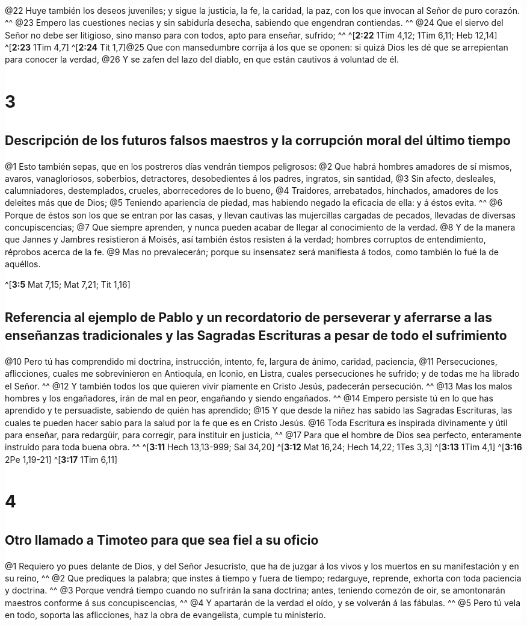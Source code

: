 @22 Huye también los deseos juveniles; y sigue la justicia, la fe, la caridad, la paz, con los que invocan al Señor de puro corazón. ^^ @23 Empero las cuestiones necias y sin sabiduría desecha, sabiendo que engendran contiendas. ^^ @24 Que el siervo del Señor no debe ser litigioso, sino manso para con todos, apto para enseñar, sufrido; 
^^ 
^[**2:22** 1Tim 4,12; 1Tim 6,11; Heb 12,14] ^[**2:23** 1Tim 4,7] ^[**2:24** Tit 1,7]@25 Que con mansedumbre corrija á los que se oponen: si quizá Dios les dé que se arrepientan para conocer la verdad, @26 Y se zafen del lazo del diablo, en que están cautivos á voluntad de él. 

# 3 
## Descripción de los futuros falsos maestros y la corrupción moral del último tiempo
@1 Esto también sepas, que en los postreros días vendrán tiempos peligrosos: @2 Que habrá hombres amadores de sí mismos, avaros, vanagloriosos, soberbios, detractores, desobedientes á los padres, ingratos, sin santidad, @3 Sin afecto, desleales, calumniadores, destemplados, crueles, aborrecedores de lo bueno, @4 Traidores, arrebatados, hinchados, amadores de los deleites más que de Dios; @5 Teniendo apariencia de piedad, mas habiendo negado la eficacia de ella: y á éstos evita. ^^ @6 Porque de éstos son los que se entran por las casas, y llevan cautivas las mujercillas cargadas de pecados, llevadas de diversas concupiscencias; @7 Que siempre aprenden, y nunca pueden acabar de llegar al conocimiento de la verdad. @8 Y de la manera que Jannes y Jambres resistieron á Moisés, así también éstos resisten á la verdad; hombres corruptos de entendimiento, réprobos acerca de la fe. @9 Mas no prevalecerán; porque su insensatez será manifiesta á todos, como también lo fué la de aquéllos. 

^[**3:5** Mat 7,15; Mat 7,21; Tit 1,16]

## Referencia al ejemplo de Pablo y un recordatorio de perseverar y aferrarse a las enseñanzas tradicionales y las Sagradas Escrituras a pesar de todo el sufrimiento
@10 Pero tú has comprendido mi doctrina, instrucción, intento, fe, largura de ánimo, caridad, paciencia, @11 Persecuciones, aflicciones, cuales me sobrevinieron en Antioquía, en Iconio, en Listra, cuales persecuciones he sufrido; y de todas me ha librado el Señor. ^^ @12 Y también todos los que quieren vivir píamente en Cristo Jesús, padecerán persecución. ^^ @13 Mas los malos hombres y los engañadores, irán de mal en peor, engañando y siendo engañados. ^^ @14 Empero persiste tú en lo que has aprendido y te persuadiste, sabiendo de quién has aprendido; @15 Y que desde la niñez has sabido las Sagradas Escrituras, las cuales te pueden hacer sabio para la salud por la fe que es en Cristo Jesús. @16 Toda Escritura es inspirada divinamente y útil para enseñar, para redargüir, para corregir, para instituir en justicia, ^^ @17 Para que el hombre de Dios sea perfecto, enteramente instruído para toda buena obra. ^^ 
^[**3:11** Hech 13,13-999; Sal 34,20] ^[**3:12** Mat 16,24; Hech 14,22; 1Tes 3,3] ^[**3:13** 1Tim 4,1] ^[**3:16** 2Pe 1,19-21] ^[**3:17** 1Tim 6,11] 

# 4 
## Otro llamado a Timoteo para que sea fiel a su oficio
@1 Requiero yo pues delante de Dios, y del Señor Jesucristo, que ha de juzgar á los vivos y los muertos en su manifestación y en su reino, ^^ @2 Que prediques la palabra; que instes á tiempo y fuera de tiempo; redarguye, reprende, exhorta con toda paciencia y doctrina. ^^ @3 Porque vendrá tiempo cuando no sufrirán la sana doctrina; antes, teniendo comezón de oir, se amontonarán maestros conforme á sus concupiscencias, ^^ @4 Y apartarán de la verdad el oído, y se volverán á las fábulas. ^^ @5 Pero tú vela en todo, soporta las aflicciones, haz la obra de evangelista, cumple tu ministerio. 
